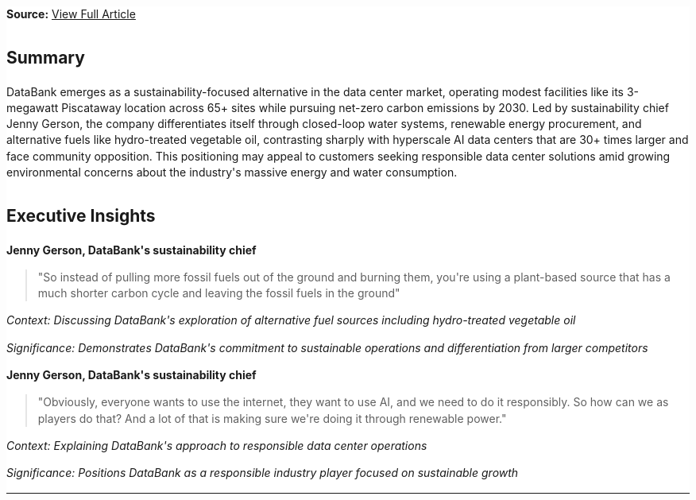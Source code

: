 **Source:** [View Full Article](https://www.cnet.com/tech/services-and-software/features/ai-data-centers-are-massive-energy-hungry-and-headed-your-way/)

## Summary

DataBank emerges as a sustainability-focused alternative in the data center market, operating modest facilities like its 3-megawatt Piscataway location across 65+ sites while pursuing net-zero carbon emissions by 2030. Led by sustainability chief Jenny Gerson, the company differentiates itself through closed-loop water systems, renewable energy procurement, and alternative fuels like hydro-treated vegetable oil, contrasting sharply with hyperscale AI data centers that are 30+ times larger and face community opposition. This positioning may appeal to customers seeking responsible data center solutions amid growing environmental concerns about the industry's massive energy and water consumption.

## Executive Insights

**Jenny Gerson, DataBank's sustainability chief**

> "So instead of pulling more fossil fuels out of the ground and burning them, you're using a plant-based source that has a much shorter carbon cycle and leaving the fossil fuels in the ground"

*Context: Discussing DataBank's exploration of alternative fuel sources including hydro-treated vegetable oil*

*Significance: Demonstrates DataBank's commitment to sustainable operations and differentiation from larger competitors*

**Jenny Gerson, DataBank's sustainability chief**

> "Obviously, everyone wants to use the internet, they want to use AI, and we need to do it responsibly. So how can we as players do that? And a lot of that is making sure we're doing it through renewable power."

*Context: Explaining DataBank's approach to responsible data center operations*

*Significance: Positions DataBank as a responsible industry player focused on sustainable growth*





---

